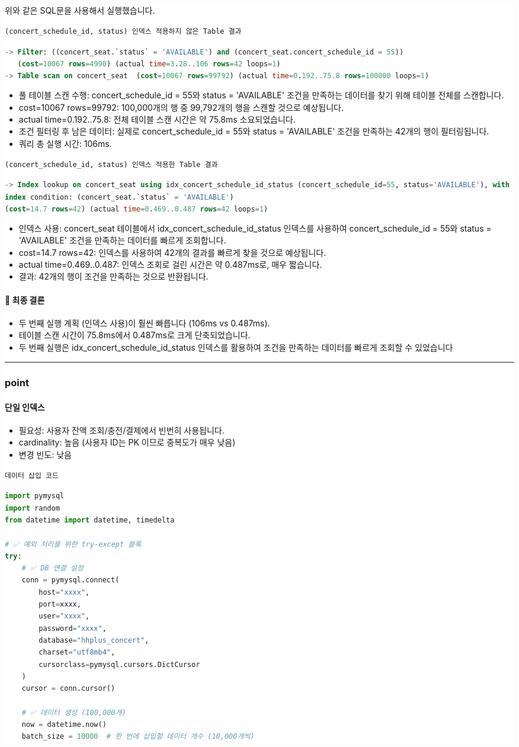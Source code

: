 위와 같은 SQL문을 사용해서 실행했습니다.

`(concert_schedule_id, status) 인덱스 적용하지 않은 Table 결과`

```sql
-> Filter: ((concert_seat.`status` = 'AVAILABLE') and (concert_seat.concert_schedule_id = 55))  
   (cost=10067 rows=4990) (actual time=3.28..106 rows=42 loops=1)
-> Table scan on concert_seat  (cost=10067 rows=99792) (actual time=0.192..75.8 rows=100000 loops=1)
```

- 풀 테이블 스캔 수행: concert_schedule_id = 55와 status = 'AVAILABLE' 조건을 만족하는 데이터를 찾기 위해 테이블 전체를 스캔합니다.
- cost=10067 rows=99792: 100,000개의 행 중 99,792개의 행을 스캔할 것으로 예상됩니다.
- actual time=0.192..75.8: 전체 테이블 스캔 시간은 약 75.8ms 소요되었습니다.
- 조건 필터링 후 남은 데이터: 실제로 concert_schedule_id = 55와 status = 'AVAILABLE' 조건을 만족하는 42개의 행이 필터링됩니다.
- 쿼리 총 실행 시간: 106ms.

`(concert_schedule_id, status) 인덱스 적용한 Table 결과`

```sql
-> Index lookup on concert_seat using idx_concert_schedule_id_status (concert_schedule_id=55, status='AVAILABLE'), with index condition: (concert_seat.`status` = 'AVAILABLE')  
(cost=14.7 rows=42) (actual time=0.469..0.487 rows=42 loops=1)
```

- 인덱스 사용: concert_seat 테이블에서 idx_concert_schedule_id_status 인덱스를 사용하여 concert_schedule_id = 55와 status = 'AVAILABLE' 조건을 만족하는 데이터를 빠르게 조회합니다.
- cost=14.7 rows=42: 인덱스를 사용하여 42개의 결과를 빠르게 찾을 것으로 예상됩니다.
- actual time=0.469..0.487: 인덱스 조회로 걸린 시간은 약 0.487ms로, 매우 짧습니다.
- 결과: 42개의 행이 조건을 만족하는 것으로 반환됩니다.

#### 🚀 최종 결론
- 두 번째 실행 계획 (인덱스 사용)이 훨씬 빠릅니다 (106ms vs 0.487ms). 
- 테이블 스캔 시간이 75.8ms에서 0.487ms로 크게 단축되었습니다. 
- 두 번째 실행은 idx_concert_schedule_id_status 인덱스를 활용하여 조건을 만족하는 데이터를 빠르게 조회할 수 있었습니다

---

### point
#### 단일 인덱스
- 필요성: 사용자 잔액 조회/충전/결제에서 빈번히 사용됩니다.
- cardinality: 높음 (사용자 ID는 PK 이므로 중복도가 매우 낮음)
- 변경 빈도: 낮음

`데이터 삽입 코드`

```python
import pymysql
import random
from datetime import datetime, timedelta

# ✅ 예외 처리를 위한 try-except 블록
try:
    # ✅ DB 연결 설정
    conn = pymysql.connect(
        host="xxxx",
        port=xxxx,
        user="xxxx",
        password="xxxx",
        database="hhplus_concert",
        charset="utf8mb4",
        cursorclass=pymysql.cursors.DictCursor
    )
    cursor = conn.cursor()

    # ✅ 데이터 생성 (100,000개)
    now = datetime.now()
    batch_size = 10000  # 한 번에 삽입할 데이터 개수 (10,000개씩)
```